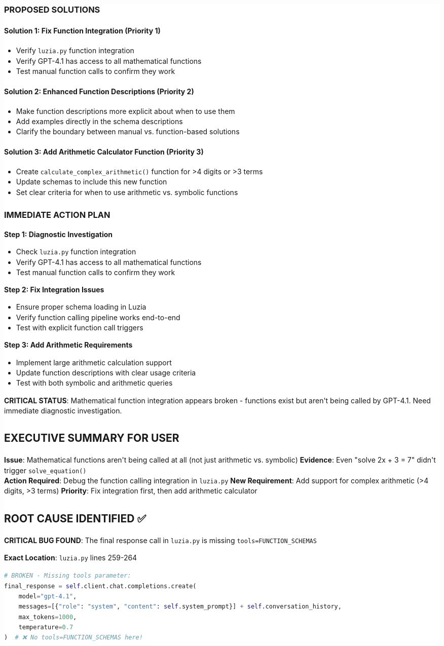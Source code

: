 ### **PROPOSED SOLUTIONS**

#### **Solution 1: Fix Function Integration** (Priority 1)
- Verify `luzia.py` function integration
- Verify GPT-4.1 has access to all mathematical functions
- Test manual function calls to confirm they work

#### **Solution 2: Enhanced Function Descriptions** (Priority 2)  
- Make function descriptions more explicit about when to use them
- Add examples directly in the schema descriptions
- Clarify the boundary between manual vs. function-based solutions

#### **Solution 3: Add Arithmetic Calculator Function** (Priority 3)
- Create `calculate_complex_arithmetic()` function for >4 digits or >3 terms
- Update schemas to include this new function
- Set clear criteria for when to use arithmetic vs. symbolic functions

### **IMMEDIATE ACTION PLAN**

**Step 1: Diagnostic Investigation**
- Check `luzia.py` function integration
- Verify GPT-4.1 has access to all mathematical functions
- Test manual function calls to confirm they work

**Step 2: Fix Integration Issues**  
- Ensure proper schema loading in Luzia
- Verify function calling pipeline works end-to-end
- Test with explicit function call triggers

**Step 3: Add Arithmetic Requirements**
- Implement large arithmetic calculation support
- Update function descriptions with clear usage criteria
- Test with both symbolic and arithmetic queries

**CRITICAL STATUS**: Mathematical function integration appears broken - functions exist but aren't being called by GPT-4.1. Need immediate diagnostic investigation.

## **EXECUTIVE SUMMARY FOR USER**

**Issue**: Mathematical functions aren't being called at all (not just arithmetic vs. symbolic)
**Evidence**: Even "solve 2x + 3 = 7" didn't trigger `solve_equation()`  
**Action Required**: Debug the function calling integration in `luzia.py`
**New Requirement**: Add support for complex arithmetic (>4 digits, >3 terms)
**Priority**: Fix integration first, then add arithmetic calculator 

## **ROOT CAUSE IDENTIFIED** ✅

**CRITICAL BUG FOUND**: The final response call in `luzia.py` is missing `tools=FUNCTION_SCHEMAS`

**Exact Location**: `luzia.py` lines 259-264
```python
# BROKEN - Missing tools parameter:
final_response = self.client.chat.completions.create(
    model="gpt-4.1",
    messages=[{"role": "system", "content": self.system_prompt}] + self.conversation_history,
    max_tokens=1000,
    temperature=0.7
)  # ❌ No tools=FUNCTION_SCHEMAS here!
```
